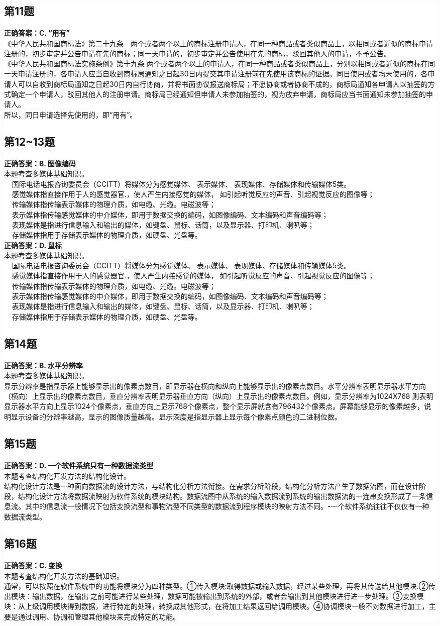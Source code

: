 
## 第11题 ##

**正确答案：C. “用有”**  
《中华人民共和国商标法》第二十九条　两个或者两个以上的商标注册申请人，在同一种商品或者类似商品上，以相同或者近似的商标申请注册的，初步审定并公告申请在先的商标；同一天申请的，初步审定并公告使用在先的商标，驳回其他人的申请，不予公告。  
《中华人民共和国商标法实施条例》第十九条 两个或者两个以上的申请人，在同一种商品或者类似商品上，分别以相同或者近似的商标在同一天申请注册的，各申请人应当自收到商标局通知之日起30日内提交其申请注册前在先使用该商标的证据。同日使用或者均未使用的，各申请人可以自收到商标局通知之日起30日内自行协商，并将书面协议报送商标局；不愿协商或者协商不成的，商标局通知各申请人以抽签的方式确定一个申请人，驳回其他人的注册申请。商标局已经通知但申请人未参加抽签的，视为放弃申请，商标局应当书面通知未参加抽签的申请人。  
所以，同日申请选择先使用的，即“用有”。  


## 第12~13题 ##

**正确答案：B. 图像编码**  
本题考查多媒体基础知识。  
    国际电话电报咨询委员会（CCITT）将媒体分为感觉媒体、 表示媒体、 表现媒体、存储媒体和传输媒体5类。  
    感觉媒体指直接作用于人的感觉器官.，使人严生内接感觉的媒体， 如引起听觉反应的声音、引起视觉反应的图像等；  
    传输媒体指传输表示媒体的物理介质，如电缆、光缆。电磁波等；  
    表示媒体指传输感觉媒体的中介媒体，即用于数据交换的编码，如图像编码、文本编码和声音编码等；  
    表现媒体是指进行信息输入和输出的媒体，如键盘、鼠标、话筒，以及显示器、打印机、喇叭等；  
    存储媒体指用于存储表示媒体的物理介质，如硬盘、光盘等。  
**正确答案：D. 鼠标**  
本题考查多媒体基础知识。  
    国际电话电报咨询委员会（CCITT）将媒体分为感觉媒体、 表示媒体、 表现媒体、存储媒体和传输媒体5类。  
    感觉媒体指直接作用于人的感觉器官.，使人严生内接感觉的媒体， 如引起听觉反应的声音、引起视觉反应的图像等；  
    传输媒体指传输表示媒体的物理介质，如电缆、光缆。电磁波等；  
    表示媒体指传输感觉媒体的中介媒体，即用于数据交换的编码，如图像编码、文本编码和声音编码等；  
    表现媒体是指进行信息输入和输出的媒体，如键盘、鼠标、话筒，以及显示器、打印机、喇叭等；  
    存储媒体指用于存储表示媒体的物理介质，如硬盘、光盘等。  


## 第14题 ##

**正确答案：B. 水平分辨率**  
本题考查多媒体基础知识。  
显示分辨率是指显示器上能够显示出的像素点数目，即显示器在横向和纵向上能够显示出的像素点数目。水平分辨率表明显示器水平方向（横向）上显示出的像素点数目，垂直分辨率表明显示器垂直方向（纵向）上显示出的像素点数目。例如，显示分辨率为1024X768 则表明显示器水平方向上显示1024个像素点，垂直方向上显示768个像素点，整个显示屏就含有796432个像素点。屏幕能够显示的像素越多，说明显示设备的分辨率越高，显示的图像质量越高。显示深度是指显示器上显示每个像素点颜色的二进制位数。  


## 第15题 ##

**正确答案：D. 一个软件系统只有一种数据流类型**  
本题考查结构化开发方法的结构化设计。  
结构化设计方法是一种面向数据流的设计方法，与结构化分析方法衔接。在需求分析阶段，结构化分析方法产生了数据流图，而在设计阶段，结构化设计方法将数据流映射为软件系统的模块结构。数据流图中从系统的输入数据流到系统的输出数据流的一连串变换形成了一条信息流。其中的信息流一般情况下包括变换流型和事物流型不同类型的数据流到程序模块的映射方法不同。-一个软件系统往往不仅仅有一种数据流类型。  


## 第16题 ##

**正确答案：C. 变换**  
本题考査结构化开发方法的基础知识。  
通常，可以按照在软件系统中的功能将模块分为四种类型。①传入模块:取得数据或输入数据，经过某些处理，再将其传送给其他模块.②传出模块：输出数据，在输出 之前可能进行某些处理，数据可能被输出到系统的外部，或者会输出到其他模块进行进一步处理。③变换模块：从上级调用模块得到数据，进行特定的处理，转换成其他形式，在将加工结果返回给调用模块。④协调模块一般不对数据进行加工，主要是通过调用、协调和管理其他模块来完成特定的功能。  
